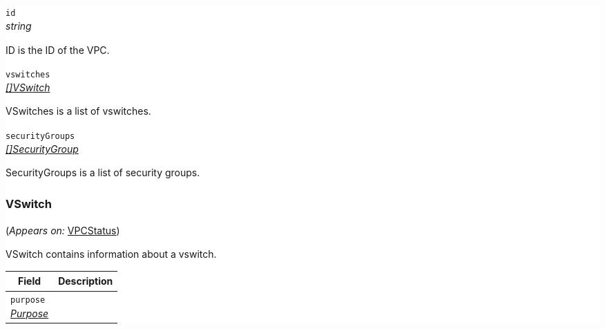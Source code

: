<td>
<code>id</code></br>
<em>
string
</em>
</td>
<td>
<p>ID is the ID of the VPC.</p>
</td>
</tr>
<tr>
<td>
<code>vswitches</code></br>
<em>
<a href="#alicloud.provider.extensions.gardener.cloud/v1alpha1.VSwitch">
[]VSwitch
</a>
</em>
</td>
<td>
<p>VSwitches is a list of vswitches.</p>
</td>
</tr>
<tr>
<td>
<code>securityGroups</code></br>
<em>
<a href="#alicloud.provider.extensions.gardener.cloud/v1alpha1.SecurityGroup">
[]SecurityGroup
</a>
</em>
</td>
<td>
<p>SecurityGroups is a list of security groups.</p>
</td>
</tr>
</tbody>
</table>
<h3 id="alicloud.provider.extensions.gardener.cloud/v1alpha1.VSwitch">VSwitch
</h3>
<p>
(<em>Appears on:</em>
<a href="#alicloud.provider.extensions.gardener.cloud/v1alpha1.VPCStatus">VPCStatus</a>)
</p>
<p>
<p>VSwitch contains information about a vswitch.</p>
</p>
<table>
<thead>
<tr>
<th>Field</th>
<th>Description</th>
</tr>
</thead>
<tbody>
<tr>
<td>
<code>purpose</code></br>
<em>
<a href="#alicloud.provider.extensions.gardener.cloud/v1alpha1.Purpose">
Purpose
</a>
</em>
</td>